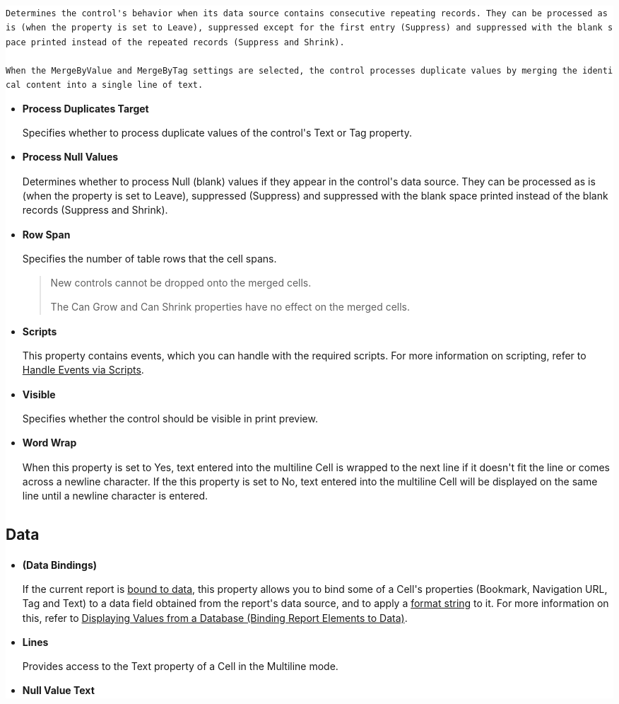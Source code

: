 	Determines the control's behavior when its data source contains consecutive repeating records. They can be processed as is (when the property is set to Leave), suppressed except for the first entry (Suppress) and suppressed with the blank space printed instead of the repeated records (Suppress and Shrink).
	
	When the MergeByValue and MergeByTag settings are selected, the control processes duplicate values by merging the identical content into a single line of text.
* **Process Duplicates Target**
	
	Specifies whether to process duplicate values of the control's Text or Tag property.
* **Process Null Values**
	
	Determines whether to process Null (blank) values if they appear in the control's data source. They can be processed as is (when the property is set to Leave), suppressed (Suppress) and suppressed with the blank space printed instead of the blank records (Suppress and Shrink).
* **Row Span**
	
	Specifies the number of table rows that the cell spans.
	
	> New controls cannot be dropped onto the merged cells.
	> 
	> The Can Grow and Can Shrink properties have no effect on the merged cells.
* **Scripts**
	
	This property contains events, which you can handle with the required scripts. For more information on scripting, refer to [Handle Events via Scripts](../../../../../../interface-elements-for-desktop/articles/report-designer/report-designer-for-winforms/create-reports/miscellaneous/handle-events-via-scripts.md).
* **Visible**
	
	Specifies whether the control should be visible in print preview.
* **Word Wrap**
	
	When this property is set to Yes, text entered into the multiline Cell is wrapped to the next line if it doesn't fit the line or comes across a newline character. If the this property is set to No, text entered into the multiline Cell will be displayed on the same line until a newline character is entered.

## Data
* **(Data Bindings)**
	
	If the current report is [bound to data](../../../../../../interface-elements-for-desktop/articles/report-designer/report-designer-for-winforms/create-reports/binding-a-report-to-data.md), this property allows you to bind some of a Cell's properties (Bookmark, Navigation URL, Tag and Text) to a data field obtained from the report's data source, and to apply a [format string](../../../../../../interface-elements-for-desktop/articles/report-designer/report-designer-for-winforms/report-editing-basics/change-value-formatting-of-report-elements.md) to it. For more information on this, refer to [Displaying Values from a Database (Binding Report Elements to Data)](../../../../../../interface-elements-for-desktop/articles/report-designer/report-designer-for-winforms/report-editing-basics/displaying-values-from-a-database-(binding-report-elements-to-data).md).
* **Lines**
	
	Provides access to the Text property of a Cell in the Multiline mode.
* **Null Value Text**
	